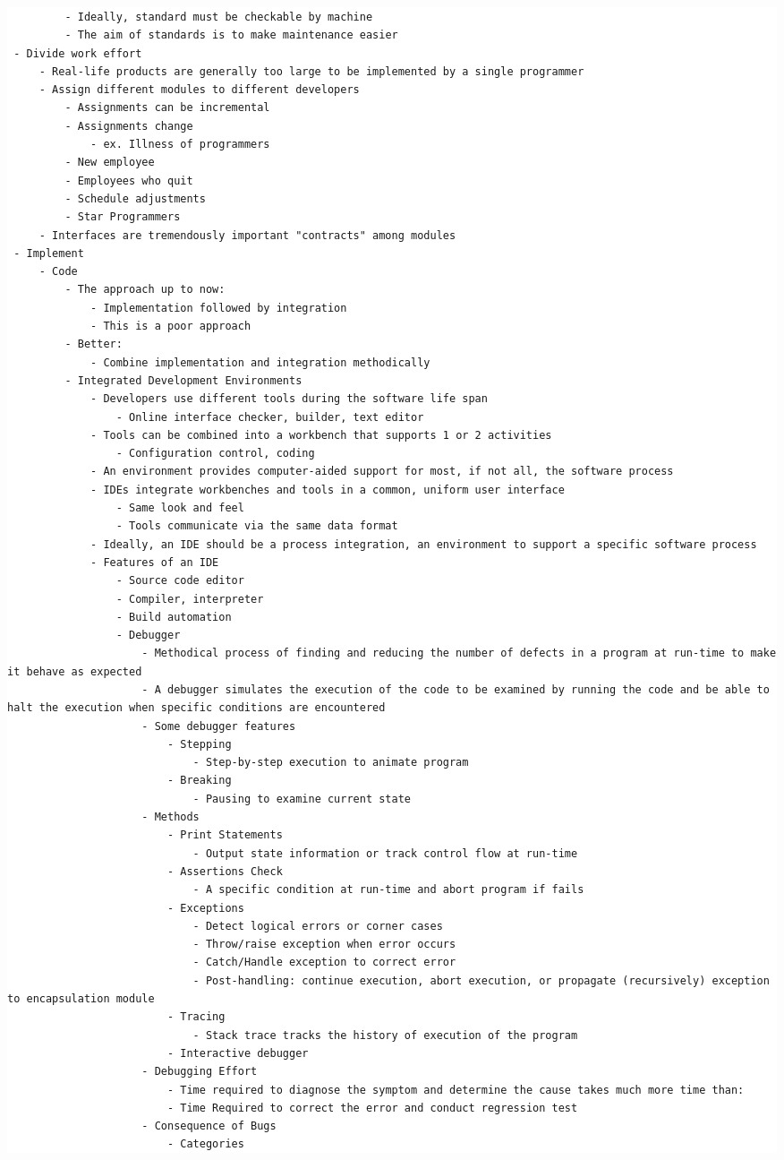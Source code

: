 			 - Ideally, standard must be checkable by machine
			 - The aim of standards is to make maintenance easier
	 - Divide work effort
		 - Real-life products are generally too large to be implemented by a single programmer
		 - Assign different modules to different developers
			 - Assignments can be incremental
			 - Assignments change
				 - ex. Illness of programmers
			 - New employee
			 - Employees who quit
			 - Schedule adjustments
			 - Star Programmers
		 - Interfaces are tremendously important "contracts" among modules
	 - Implement
		 - Code
			 - The approach up to now:
				 - Implementation followed by integration
				 - This is a poor approach
			 - Better:
				 - Combine implementation and integration methodically
			 - Integrated Development Environments
				 - Developers use different tools during the software life span
					 - Online interface checker, builder, text editor
				 - Tools can be combined into a workbench that supports 1 or 2 activities
					 - Configuration control, coding
				 - An environment provides computer-aided support for most, if not all, the software process
				 - IDEs integrate workbenches and tools in a common, uniform user interface
					 - Same look and feel
					 - Tools communicate via the same data format
				 - Ideally, an IDE should be a process integration, an environment to support a specific software process
				 - Features of an IDE
					 - Source code editor
					 - Compiler, interpreter
					 - Build automation
					 - Debugger
						 - Methodical process of finding and reducing the number of defects in a program at run-time to make it behave as expected
						 - A debugger simulates the execution of the code to be examined by running the code and be able to halt the execution when specific conditions are encountered
						 - Some debugger features
							 - Stepping
								 - Step-by-step execution to animate program
							 - Breaking
								 - Pausing to examine current state
						 - Methods
							 - Print Statements
								 - Output state information or track control flow at run-time
							 - Assertions Check
								 - A specific condition at run-time and abort program if fails
							 - Exceptions
								 - Detect logical errors or corner cases
								 - Throw/raise exception when error occurs
								 - Catch/Handle exception to correct error
								 - Post-handling: continue execution, abort execution, or propagate (recursively) exception to encapsulation module
							 - Tracing
								 - Stack trace tracks the history of execution of the program
							 - Interactive debugger
						 - Debugging Effort
							 - Time required to diagnose the symptom and determine the cause takes much more time than:
							 - Time Required to correct the error and conduct regression test
						 - Consequence of Bugs
							 - Categories